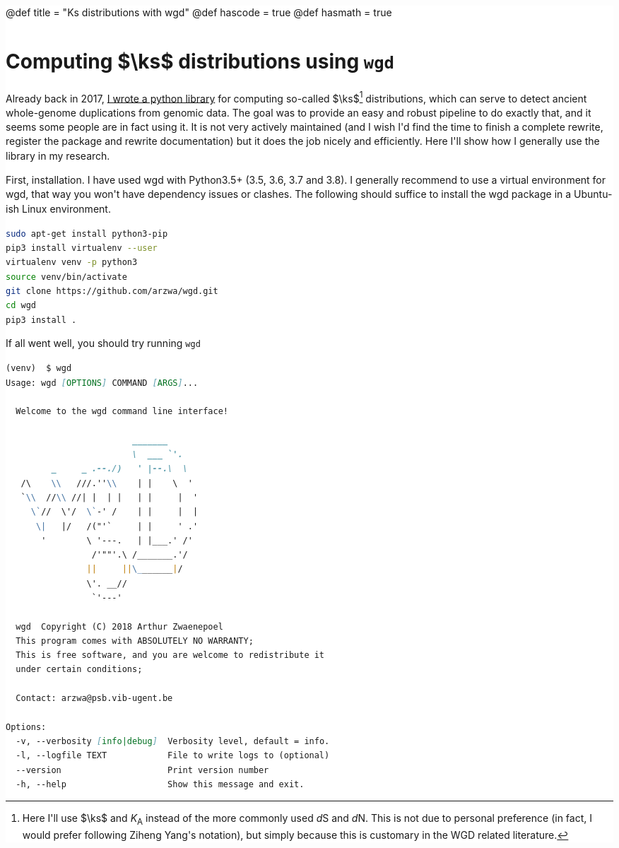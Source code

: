 @def title = "Ks distributions with wgd"
@def hascode = true
@def hasmath = true


# Computing $\ks$ distributions using `wgd`

Already back in 2017, [I wrote a python library](https://github.com/arzwa/wgd)
for computing so-called $\ks$[^ks] distributions, which can serve to detect
ancient whole-genome duplications from genomic data. The goal was to provide an
easy and robust pipeline to do exactly that, and it seems some people are in
fact using it. It is not very actively maintained (and I wish I'd find the time
to finish a complete rewrite, register the package and rewrite documentation)
but it does the job nicely and efficiently. Here I'll show how I generally use
the library in my research.

First, installation. I have used wgd with Python3.5+ (3.5, 3.6, 3.7 and 3.8).
I generally recommend to use a virtual environment for wgd, that way you
won't have dependency issues or clashes. The following should suffice to 
install the wgd package in a Ubuntu-ish Linux environment.

```bash
sudo apt-get install python3-pip
pip3 install virtualenv --user
virtualenv venv -p python3
source venv/bin/activate
git clone https://github.com/arzwa/wgd.git
cd wgd
pip3 install .
```

If all went well, you should try running `wgd`

```md
(venv)  $ wgd                                                                                                  
Usage: wgd [OPTIONS] COMMAND [ARGS]...

  Welcome to the wgd command line interface!

                         _______
                         \  ___ `'.
         _     _ .--./)   ' |--.\  \
   /\    \\   ///.''\\    | |    \  '
   `\\  //\\ //| |  | |   | |     |  '
     \`//  \'/  \`-' /    | |     |  |
      \|   |/   /("'`     | |     ' .'
       '        \ '---.   | |___.' /'
                 /'""'.\ /_______.'/
                ||     ||\_______|/
                \'. __//
                 `'---'
  
  wgd  Copyright (C) 2018 Arthur Zwaenepoel
  This program comes with ABSOLUTELY NO WARRANTY;
  This is free software, and you are welcome to redistribute it
  under certain conditions;

  Contact: arzwa@psb.vib-ugent.be

Options:
  -v, --verbosity [info|debug]  Verbosity level, default = info.
  -l, --logfile TEXT            File to write logs to (optional)
  --version                     Print version number
  -h, --help                    Show this message and exit.

```

[^ks]: Here I'll use $\ks$ and $K_\mathrm{A}$ instead of the more commonly used $d\mathrm{S}$ and $d\mathrm{N}$. This is not due to personal preference (in fact, I would prefer following Ziheng Yang's notation), but simply because this is customary in the WGD related literature.